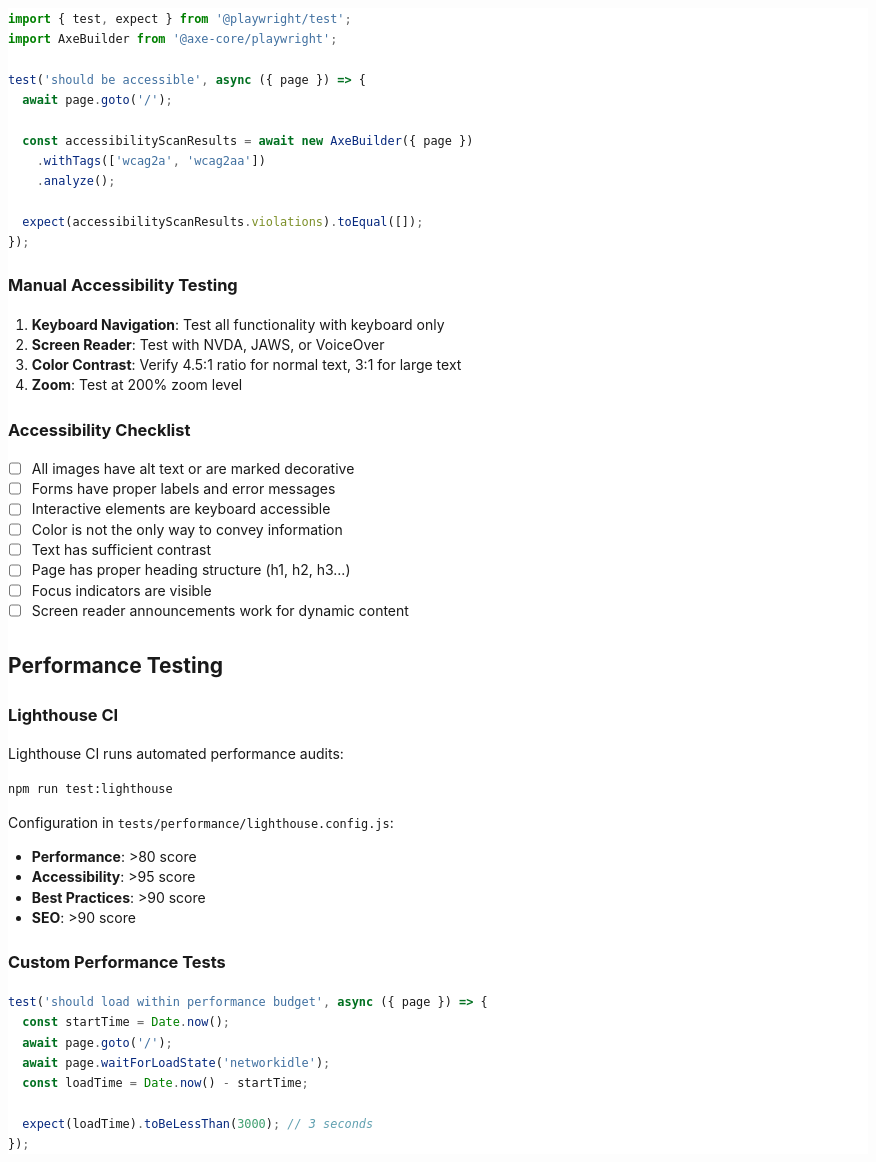 ```typescript
import { test, expect } from '@playwright/test';
import AxeBuilder from '@axe-core/playwright';

test('should be accessible', async ({ page }) => {
  await page.goto('/');

  const accessibilityScanResults = await new AxeBuilder({ page })
    .withTags(['wcag2a', 'wcag2aa'])
    .analyze();

  expect(accessibilityScanResults.violations).toEqual([]);
});
```

### Manual Accessibility Testing

1. **Keyboard Navigation**: Test all functionality with keyboard only
2. **Screen Reader**: Test with NVDA, JAWS, or VoiceOver
3. **Color Contrast**: Verify 4.5:1 ratio for normal text, 3:1 for large text
4. **Zoom**: Test at 200% zoom level

### Accessibility Checklist

- [ ] All images have alt text or are marked decorative
- [ ] Forms have proper labels and error messages
- [ ] Interactive elements are keyboard accessible
- [ ] Color is not the only way to convey information
- [ ] Text has sufficient contrast
- [ ] Page has proper heading structure (h1, h2, h3...)
- [ ] Focus indicators are visible
- [ ] Screen reader announcements work for dynamic content

## Performance Testing

### Lighthouse CI

Lighthouse CI runs automated performance audits:

```bash
npm run test:lighthouse
```

Configuration in `tests/performance/lighthouse.config.js`:

- **Performance**: >80 score
- **Accessibility**: >95 score
- **Best Practices**: >90 score
- **SEO**: >90 score

### Custom Performance Tests

```typescript
test('should load within performance budget', async ({ page }) => {
  const startTime = Date.now();
  await page.goto('/');
  await page.waitForLoadState('networkidle');
  const loadTime = Date.now() - startTime;

  expect(loadTime).toBeLessThan(3000); // 3 seconds
});
```
